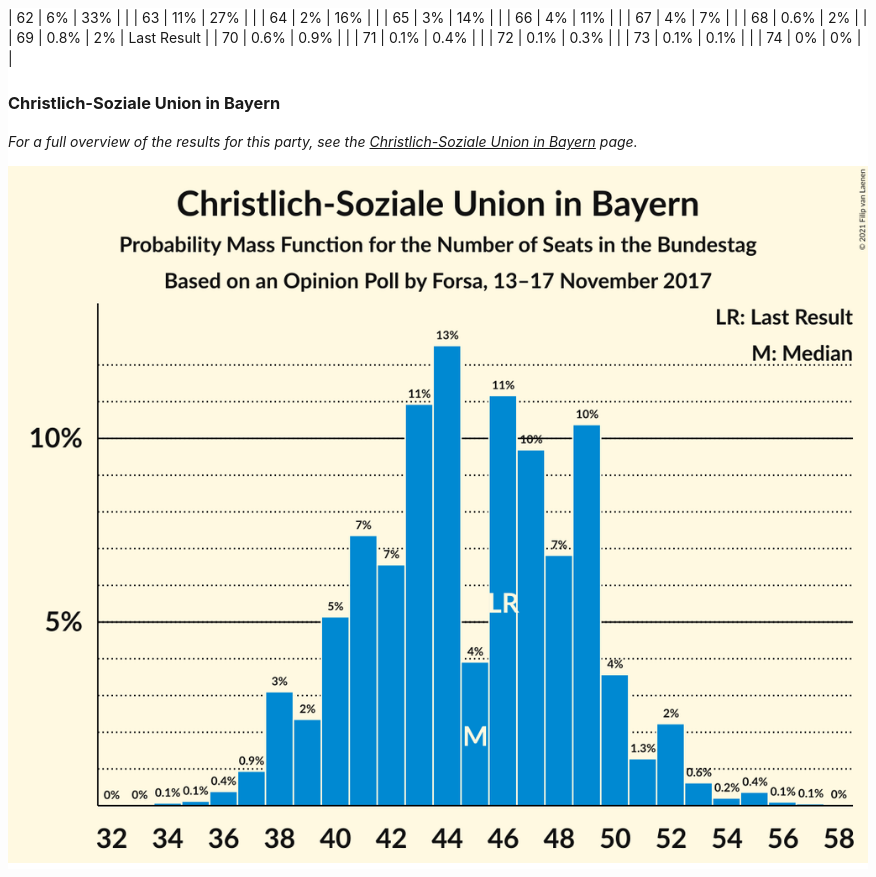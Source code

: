 | 62 | 6% | 33% |  |
| 63 | 11% | 27% |  |
| 64 | 2% | 16% |  |
| 65 | 3% | 14% |  |
| 66 | 4% | 11% |  |
| 67 | 4% | 7% |  |
| 68 | 0.6% | 2% |  |
| 69 | 0.8% | 2% | Last Result |
| 70 | 0.6% | 0.9% |  |
| 71 | 0.1% | 0.4% |  |
| 72 | 0.1% | 0.3% |  |
| 73 | 0.1% | 0.1% |  |
| 74 | 0% | 0% |  |

### Christlich-Soziale Union in Bayern

*For a full overview of the results for this party, see the [Christlich-Soziale Union in Bayern](party-christlich-sozialeunioninbayern.html) page.*

![Graph with seats probability mass function not yet produced](2017-11-17-Forsa-seats-pmf-christlich-sozialeunioninbayern.png "Seats Probability Mass Function")